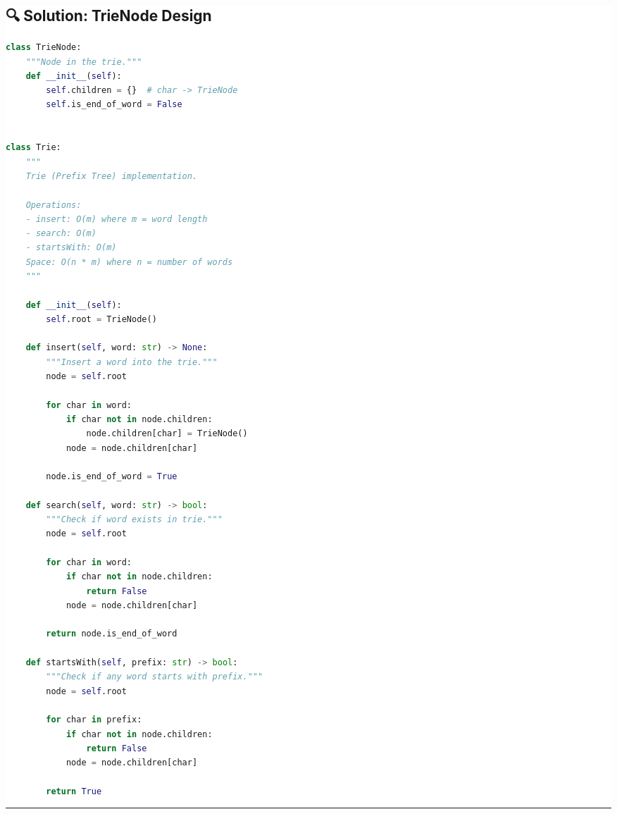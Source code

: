 
## 🔍 Solution: TrieNode Design

```python
class TrieNode:
    """Node in the trie."""
    def __init__(self):
        self.children = {}  # char -> TrieNode
        self.is_end_of_word = False


class Trie:
    """
    Trie (Prefix Tree) implementation.
    
    Operations:
    - insert: O(m) where m = word length
    - search: O(m)
    - startsWith: O(m)
    Space: O(n * m) where n = number of words
    """
    
    def __init__(self):
        self.root = TrieNode()
    
    def insert(self, word: str) -> None:
        """Insert a word into the trie."""
        node = self.root
        
        for char in word:
            if char not in node.children:
                node.children[char] = TrieNode()
            node = node.children[char]
        
        node.is_end_of_word = True
    
    def search(self, word: str) -> bool:
        """Check if word exists in trie."""
        node = self.root
        
        for char in word:
            if char not in node.children:
                return False
            node = node.children[char]
        
        return node.is_end_of_word
    
    def startsWith(self, prefix: str) -> bool:
        """Check if any word starts with prefix."""
        node = self.root
        
        for char in prefix:
            if char not in node.children:
                return False
            node = node.children[char]
        
        return True
```

---